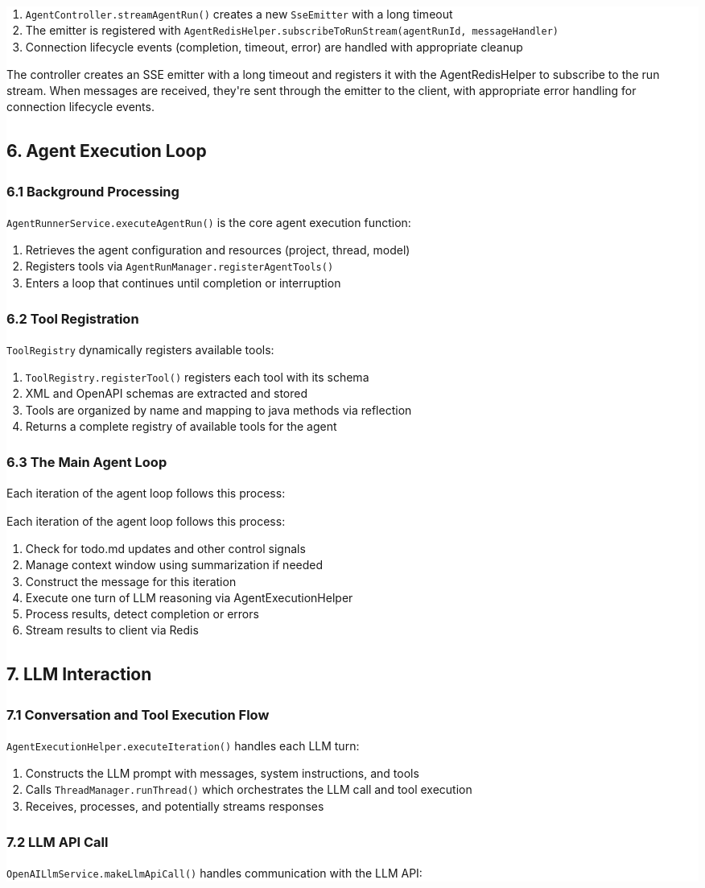 1. `AgentController.streamAgentRun()` creates a new `SseEmitter` with a long timeout
2. The emitter is registered with `AgentRedisHelper.subscribeToRunStream(agentRunId, messageHandler)`
3. Connection lifecycle events (completion, timeout, error) are handled with appropriate cleanup

The controller creates an SSE emitter with a long timeout and registers it with the AgentRedisHelper to subscribe to the run stream. When messages are received, they're sent through the emitter to the client, with appropriate error handling for connection lifecycle events.

## 6. Agent Execution Loop

### 6.1 Background Processing 

`AgentRunnerService.executeAgentRun()` is the core agent execution function:

1. Retrieves the agent configuration and resources (project, thread, model)
2. Registers tools via `AgentRunManager.registerAgentTools()`
3. Enters a loop that continues until completion or interruption

### 6.2 Tool Registration

`ToolRegistry` dynamically registers available tools:

1. `ToolRegistry.registerTool()` registers each tool with its schema
2. XML and OpenAPI schemas are extracted and stored
3. Tools are organized by name and mapping to java methods via reflection
4. Returns a complete registry of available tools for the agent

### 6.3 The Main Agent Loop

Each iteration of the agent loop follows this process:

Each iteration of the agent loop follows this process:
1. Check for todo.md updates and other control signals
2. Manage context window using summarization if needed
3. Construct the message for this iteration
4. Execute one turn of LLM reasoning via AgentExecutionHelper
5. Process results, detect completion or errors
6. Stream results to client via Redis

## 7. LLM Interaction

### 7.1 Conversation and Tool Execution Flow

`AgentExecutionHelper.executeIteration()` handles each LLM turn:

1. Constructs the LLM prompt with messages, system instructions, and tools
2. Calls `ThreadManager.runThread()` which orchestrates the LLM call and tool execution
3. Receives, processes, and potentially streams responses

### 7.2 LLM API Call

`OpenAILlmService.makeLlmApiCall()` handles communication with the LLM API:
